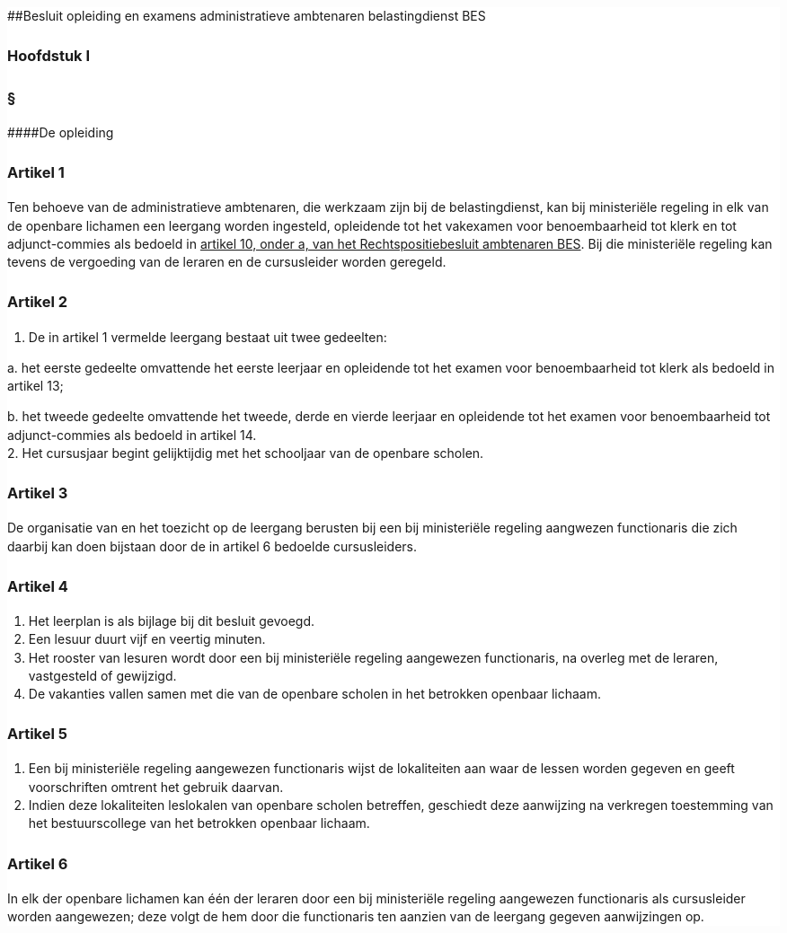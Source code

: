 <meta http-equiv='Content-Type' content='text/html; charset=utf-8' />

##Besluit opleiding en examens administratieve ambtenaren belastingdienst BES

### Hoofdstuk  I  

### §  

####De opleiding

### Artikel  1  

Ten behoeve van de administratieve ambtenaren, die werkzaam zijn bij de belastingdienst, kan bij ministeriële regeling in elk van de openbare lichamen een leergang worden ingesteld, opleidende tot het vakexamen voor benoembaarheid tot klerk en tot adjunct-commies als bedoeld in [artikel 10, onder a, van het Rechtspositiebesluit ambtenaren BES](../../../../../../../../../../AMvB-BES/rechtspositiebesluit/ambtenaren/bes/BWBR0028693/README.md). Bij die ministeriële regeling kan tevens de vergoeding van de leraren en de cursusleider worden geregeld.  

### Artikel  2  

1.  De in artikel 1 vermelde leergang bestaat uit twee gedeelten: 

a. het eerste gedeelte omvattende het eerste leerjaar en opleidende tot het examen voor benoembaarheid tot klerk als bedoeld in artikel 13;  

b. het tweede gedeelte omvattende het tweede, derde en vierde leerjaar en opleidende tot het examen voor benoembaarheid tot adjunct-commies als bedoeld in artikel 14.     
2.  Het cursusjaar begint gelijktijdig met het schooljaar van de openbare scholen.   

### Artikel  3  

De organisatie van en het toezicht op de leergang berusten bij een bij ministeriële regeling aangwezen functionaris die zich daarbij kan doen bijstaan door de in artikel 6 bedoelde cursusleiders.  

### Artikel  4  

1.  Het leerplan is als bijlage bij dit besluit gevoegd.   
2.  Een lesuur duurt vijf en veertig minuten.   
3.  Het rooster van lesuren wordt door een bij ministeriële regeling aangewezen functionaris, na overleg met de leraren, vastgesteld of gewijzigd.   
4.  De vakanties vallen samen met die van de openbare scholen in het betrokken openbaar lichaam.   

### Artikel  5  

1.  Een bij ministeriële regeling aangewezen functionaris wijst de lokaliteiten aan waar de lessen worden gegeven en geeft voorschriften omtrent het gebruik daarvan.   
2.  Indien deze lokaliteiten leslokalen van openbare scholen betreffen, geschiedt deze aanwijzing na verkregen toestemming van het bestuurscollege van het betrokken openbaar lichaam.   

### Artikel  6  

In elk der openbare lichamen kan één der leraren door een bij ministeriële regeling aangewezen functionaris als cursusleider worden aangewezen; deze volgt de hem door die functionaris ten aanzien van de leergang gegeven aanwijzingen op.  
